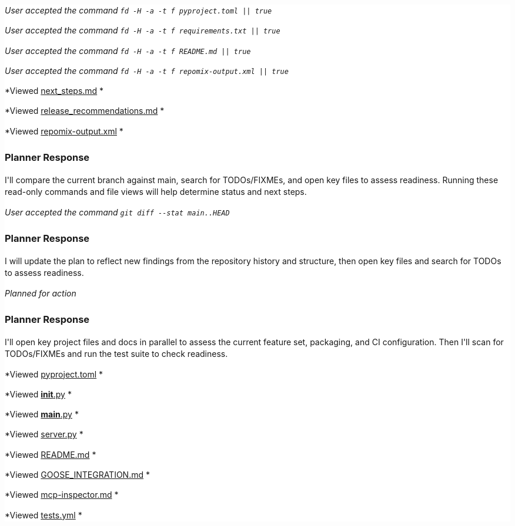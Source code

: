 *User accepted the command `fd -H -a -t f pyproject.toml || true`*

*User accepted the command `fd -H -a -t f requirements.txt || true`*

*User accepted the command `fd -H -a -t f README.md || true`*

*User accepted the command `fd -H -a -t f repomix-output.xml || true`*

*Viewed [next_steps.md](file:///home/damien/personal_projects/pocketsmith-mcp-python/docs/next_steps.md) *

*Viewed [release_recommendations.md](file:///home/damien/personal_projects/pocketsmith-mcp-python/docs/release_recommendations.md) *

*Viewed [repomix-output.xml](file:///home/damien/personal_projects/pocketsmith-mcp-python/repomix-output.xml) *

### Planner Response

I'll compare the current branch against main, search for TODOs/FIXMEs, and open key files to assess readiness. Running these read-only commands and file views will help determine status and next steps.

*User accepted the command `git diff --stat main..HEAD`*

### Planner Response

I will update the plan to reflect new findings from the repository history and structure, then open key files and search for TODOs to assess readiness.

*Planned for action*

### Planner Response

I'll open key project files and docs in parallel to assess the current feature set, packaging, and CI configuration. Then I'll scan for TODOs/FIXMEs and run the test suite to check readiness.

*Viewed [pyproject.toml](file:///home/damien/personal_projects/pocketsmith-mcp-python/pyproject.toml) *

*Viewed [__init__.py](file:///home/damien/personal_projects/pocketsmith-mcp-python/pocketsmith_mcp/__init__.py) *

*Viewed [__main__.py](file:///home/damien/personal_projects/pocketsmith-mcp-python/pocketsmith_mcp/__main__.py) *

*Viewed [server.py](file:///home/damien/personal_projects/pocketsmith-mcp-python/pocketsmith_mcp/server.py) *

*Viewed [README.md](file:///home/damien/personal_projects/pocketsmith-mcp-python/README.md) *

*Viewed [GOOSE_INTEGRATION.md](file:///home/damien/personal_projects/pocketsmith-mcp-python/docs/GOOSE_INTEGRATION.md) *

*Viewed [mcp-inspector.md](file:///home/damien/personal_projects/pocketsmith-mcp-python/docs/mcp-inspector.md) *

*Viewed [tests.yml](file:///home/damien/personal_projects/pocketsmith-mcp-python/.github/workflows/tests.yml) *
